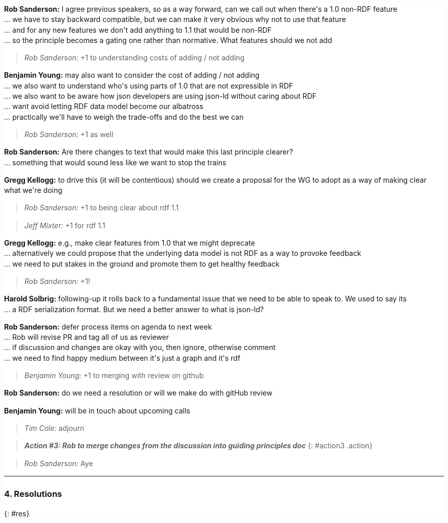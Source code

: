**Rob Sanderson:** I agree previous speakers, so as a way forward, can we call out when there's a 1.0 non-RDF feature  
… we have to stay backward compatible, but we can make it very obvious why not to use that feature  
… and for any new features we don't add anything to 1.1 that would be non-RDF  
… so the principle becomes a gating one rather than normative. What features should we not add  

> *Rob Sanderson:* +1 to understanding costs of adding / not adding

**Benjamin Young:** may also want to consider the cost of adding / not adding  
… we also want to understand who's using parts of 1.0 that are not expressible in RDF  
… we also want to be aware how json developers are using json-ld without caring about RDF  
… want avoid letting RDF data model become our albatross  
… practically we'll have to weigh the trade-offs and do the best we can  

> *Rob Sanderson:* +1 as well

**Rob Sanderson:** Are there changes to text that would make this last principle clearer?  
… something that would sound less like we want to stop the trains  

**Gregg Kellogg:** to drive this (it will be contentious) should we create a proposal for the WG to adopt as a way of making clear what we're doing  

> *Rob Sanderson:* +1 to being clear about rdf 1.1

> *Jeff Mixter:* +1 for rdf 1.1

**Gregg Kellogg:** e.g., make clear features from 1.0 that we might deprecate  
… alternatively we could propose that the underlying data model is not RDF as a way to provoke feedback  
… we need to put stakes in the ground and promote them to get healthy feedback  

> *Rob Sanderson:* +1!

**Harold Solbrig:** following-up it rolls back to a fundamental issue that we need to be able to speak to. We used to say its  
… a RDF serialization format. But we need a better answer to what is json-ld?  

**Rob Sanderson:** defer process items on agenda to next week  
… Rob will revise PR and tag all of us as reviewer  
… if discussion and changes are okay with you, then ignore, otherwise comment  
… we need to find happy medium between it's just a graph and it's rdf  

> *Benjamin Young:* +1 to merging with review on github

**Rob Sanderson:** do we need a resolution or will we make do with gitHub review  

**Benjamin Young:** will be in touch about upcoming calls  

> *Tim Cole:* adjourn

> ***Action #3: Rob to merge changes from the discussion into guiding principles doc***
{: #action3 .action}

> *Rob Sanderson:* Aye

---


### 4. Resolutions
{: #res}
